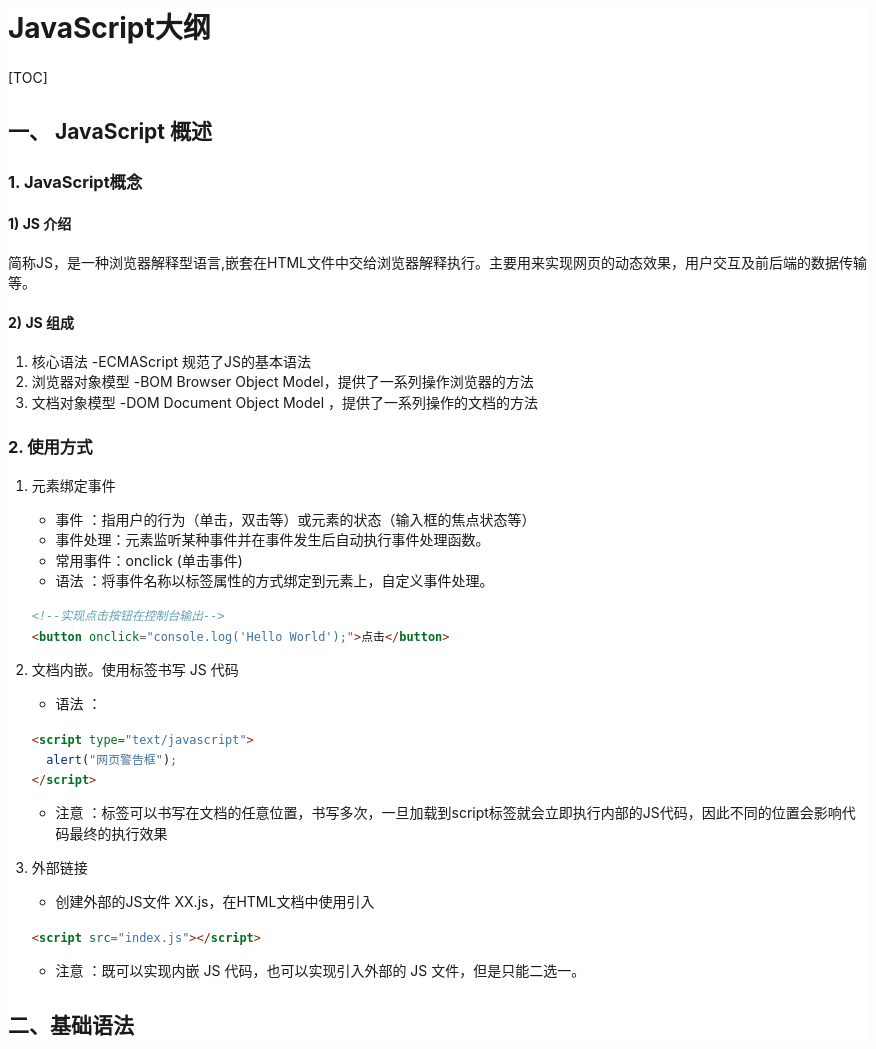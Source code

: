 # JavaScript大纲

[TOC]
## 一、 JavaScript 概述

 ### 1. JavaScript概念

#### 1) JS 介绍

简称JS，是一种浏览器解释型语言,嵌套在HTML文件中交给浏览器解释执行。主要用来实现网页的动态效果，用户交互及前后端的数据传输等。

#### 2) JS 组成

1. 核心语法 -ECMAScript 规范了JS的基本语法
2. 浏览器对象模型 -BOM
   Browser Object Model，提供了一系列操作浏览器的方法
3. 文档对象模型 -DOM
   Document Object Model ，提供了一系列操作的文档的方法

### 2. 使用方式

1. 元素绑定事件

   + 事件 ：指用户的行为（单击，双击等）或元素的状态（输入框的焦点状态等）
   + 事件处理：元素监听某种事件并在事件发生后自动执行事件处理函数。
   + 常用事件：onclick (单击事件) 
   + 语法 ：将事件名称以标签属性的方式绑定到元素上，自定义事件处理。

   ```html
   <!--实现点击按钮在控制台输出-->
   <button onclick="console.log('Hello World');">点击</button>
   ```

2. 文档内嵌。使用<script type="text/javascript"></script>标签书写 JS 代码

   + 语法 ：

   ```html
   <script type="text/javascript">
     alert("网页警告框");
   </script>
   ```

   + 注意 ：<script></script>标签可以书写在文档的任意位置，书写多次，一旦加载到script标签就会立即执行内部的JS代码，因此不同的位置会影响代码最终的执行效果

3. 外部链接

   + 创建外部的JS文件 XX.js，在HTML文档中使用<script src=""></script>引入

   ```html
   <script src="index.js"></script>
   ```

   + 注意 ：<script></script>既可以实现内嵌 JS 代码，也可以实现引入外部的 JS 文件，但是只能二选一。

## 二、基础语法
